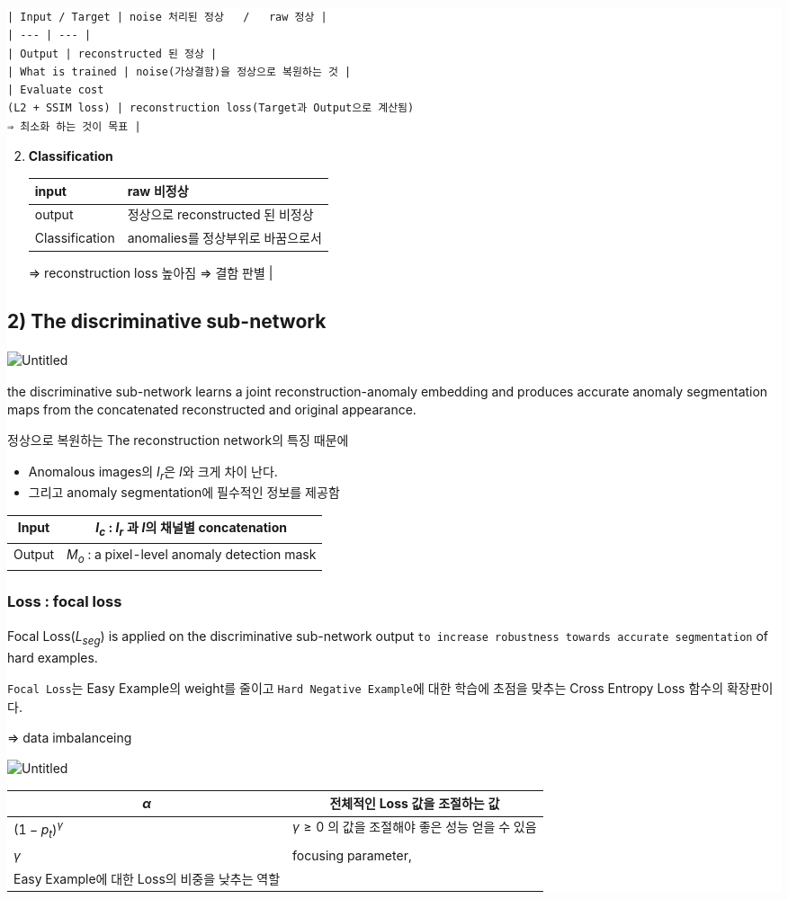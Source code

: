     
    | Input / Target | noise 처리된 정상   /   raw 정상 |
    | --- | --- |
    | Output | reconstructed 된 정상 |
    | What is trained | noise(가상결함)을 정상으로 복원하는 것 |
    | Evaluate cost
    (L2 + SSIM loss) | reconstruction loss(Target과 Output으로 계산됨)
    ⇒ 최소화 하는 것이 목표 |
2. **Classification** 
    
    
    | input | raw 비정상 |
    | --- | --- |
    | output | 정상으로 reconstructed 된 비정상 |
    | Classification | anomalies를 정상부위로 바꿈으로서
    ⇒ reconstruction loss 높아짐
    ⇒ 결함 판별 |
    

## 2) **The discriminative sub-network**

![Untitled](DRAEM%20A%20discriminatively%20trained%20reconstruction%20em%20fa67738779b04c65bc51a885f3fdb3d5/Untitled%204.png)

the discriminative sub-network learns a joint reconstruction-anomaly embedding and produces accurate anomaly segmentation maps from the concatenated reconstructed and original appearance.

정상으로 복원하는 The reconstruction network의 특징 때문에

- Anomalous images의 $I_r$은 $I$와 크게 차이 난다.
- 그리고 anomaly segmentation에 필수적인 정보를 제공함

| Input  | $I_c$ : $I_r$ 과 $I$의 채널별 concatenation |
| --- | --- |
| Output | $M_o$ : a pixel-level anomaly detection mask |

### Loss : focal loss

Focal Loss($L_{seg}$) is applied on the discriminative sub-network output `to increase robustness towards accurate segmentation` of hard examples.

`Focal Loss`는 Easy Example의 weight를 줄이고 `Hard Negative Example`에 대한 학습에 초점을 맞추는 Cross Entropy Loss 함수의 확장판이다.

⇒ data imbalanceing

![Untitled](DRAEM%20A%20discriminatively%20trained%20reconstruction%20em%20fa67738779b04c65bc51a885f3fdb3d5/Untitled%205.png)

| $\alpha$ | 전체적인 Loss 값을 조절하는 값 |
| --- | --- |
| $(1 - p_t)^\gamma$ | $\gamma \geq 0$ 의 값을 조절해야 좋은 성능 얻을 수 있음 |
| $\gamma$ | focusing parameter,
Easy Example에 대한 Loss의 비중을 낮추는 역할 |
